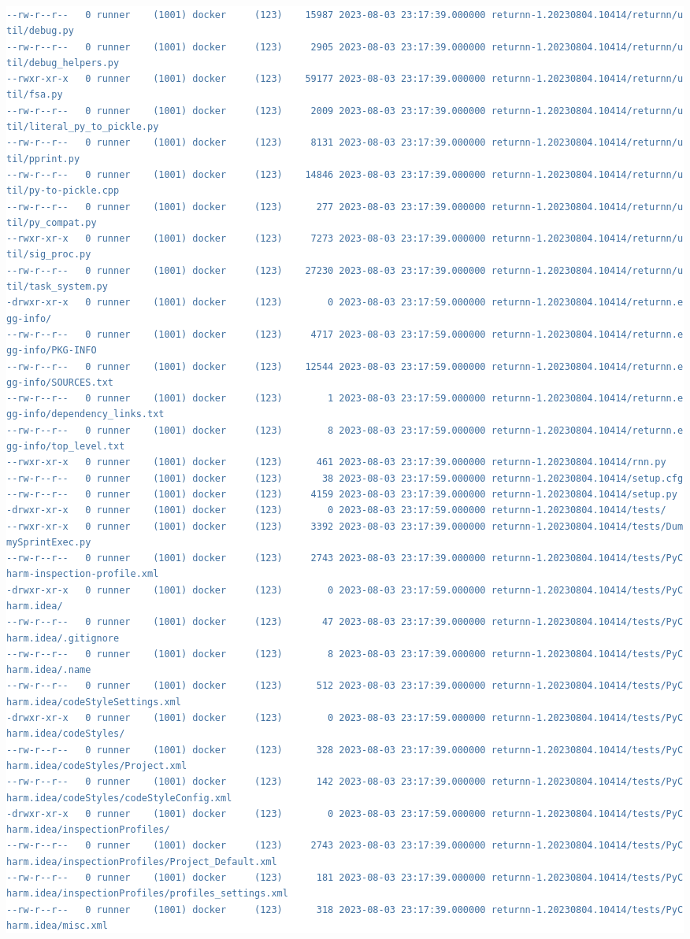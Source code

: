 ```diff
--rw-r--r--   0 runner    (1001) docker     (123)    15987 2023-08-03 23:17:39.000000 returnn-1.20230804.10414/returnn/util/debug.py
--rw-r--r--   0 runner    (1001) docker     (123)     2905 2023-08-03 23:17:39.000000 returnn-1.20230804.10414/returnn/util/debug_helpers.py
--rwxr-xr-x   0 runner    (1001) docker     (123)    59177 2023-08-03 23:17:39.000000 returnn-1.20230804.10414/returnn/util/fsa.py
--rw-r--r--   0 runner    (1001) docker     (123)     2009 2023-08-03 23:17:39.000000 returnn-1.20230804.10414/returnn/util/literal_py_to_pickle.py
--rw-r--r--   0 runner    (1001) docker     (123)     8131 2023-08-03 23:17:39.000000 returnn-1.20230804.10414/returnn/util/pprint.py
--rw-r--r--   0 runner    (1001) docker     (123)    14846 2023-08-03 23:17:39.000000 returnn-1.20230804.10414/returnn/util/py-to-pickle.cpp
--rw-r--r--   0 runner    (1001) docker     (123)      277 2023-08-03 23:17:39.000000 returnn-1.20230804.10414/returnn/util/py_compat.py
--rwxr-xr-x   0 runner    (1001) docker     (123)     7273 2023-08-03 23:17:39.000000 returnn-1.20230804.10414/returnn/util/sig_proc.py
--rw-r--r--   0 runner    (1001) docker     (123)    27230 2023-08-03 23:17:39.000000 returnn-1.20230804.10414/returnn/util/task_system.py
-drwxr-xr-x   0 runner    (1001) docker     (123)        0 2023-08-03 23:17:59.000000 returnn-1.20230804.10414/returnn.egg-info/
--rw-r--r--   0 runner    (1001) docker     (123)     4717 2023-08-03 23:17:59.000000 returnn-1.20230804.10414/returnn.egg-info/PKG-INFO
--rw-r--r--   0 runner    (1001) docker     (123)    12544 2023-08-03 23:17:59.000000 returnn-1.20230804.10414/returnn.egg-info/SOURCES.txt
--rw-r--r--   0 runner    (1001) docker     (123)        1 2023-08-03 23:17:59.000000 returnn-1.20230804.10414/returnn.egg-info/dependency_links.txt
--rw-r--r--   0 runner    (1001) docker     (123)        8 2023-08-03 23:17:59.000000 returnn-1.20230804.10414/returnn.egg-info/top_level.txt
--rwxr-xr-x   0 runner    (1001) docker     (123)      461 2023-08-03 23:17:39.000000 returnn-1.20230804.10414/rnn.py
--rw-r--r--   0 runner    (1001) docker     (123)       38 2023-08-03 23:17:59.000000 returnn-1.20230804.10414/setup.cfg
--rw-r--r--   0 runner    (1001) docker     (123)     4159 2023-08-03 23:17:39.000000 returnn-1.20230804.10414/setup.py
-drwxr-xr-x   0 runner    (1001) docker     (123)        0 2023-08-03 23:17:59.000000 returnn-1.20230804.10414/tests/
--rwxr-xr-x   0 runner    (1001) docker     (123)     3392 2023-08-03 23:17:39.000000 returnn-1.20230804.10414/tests/DummySprintExec.py
--rw-r--r--   0 runner    (1001) docker     (123)     2743 2023-08-03 23:17:39.000000 returnn-1.20230804.10414/tests/PyCharm-inspection-profile.xml
-drwxr-xr-x   0 runner    (1001) docker     (123)        0 2023-08-03 23:17:59.000000 returnn-1.20230804.10414/tests/PyCharm.idea/
--rw-r--r--   0 runner    (1001) docker     (123)       47 2023-08-03 23:17:39.000000 returnn-1.20230804.10414/tests/PyCharm.idea/.gitignore
--rw-r--r--   0 runner    (1001) docker     (123)        8 2023-08-03 23:17:39.000000 returnn-1.20230804.10414/tests/PyCharm.idea/.name
--rw-r--r--   0 runner    (1001) docker     (123)      512 2023-08-03 23:17:39.000000 returnn-1.20230804.10414/tests/PyCharm.idea/codeStyleSettings.xml
-drwxr-xr-x   0 runner    (1001) docker     (123)        0 2023-08-03 23:17:59.000000 returnn-1.20230804.10414/tests/PyCharm.idea/codeStyles/
--rw-r--r--   0 runner    (1001) docker     (123)      328 2023-08-03 23:17:39.000000 returnn-1.20230804.10414/tests/PyCharm.idea/codeStyles/Project.xml
--rw-r--r--   0 runner    (1001) docker     (123)      142 2023-08-03 23:17:39.000000 returnn-1.20230804.10414/tests/PyCharm.idea/codeStyles/codeStyleConfig.xml
-drwxr-xr-x   0 runner    (1001) docker     (123)        0 2023-08-03 23:17:59.000000 returnn-1.20230804.10414/tests/PyCharm.idea/inspectionProfiles/
--rw-r--r--   0 runner    (1001) docker     (123)     2743 2023-08-03 23:17:39.000000 returnn-1.20230804.10414/tests/PyCharm.idea/inspectionProfiles/Project_Default.xml
--rw-r--r--   0 runner    (1001) docker     (123)      181 2023-08-03 23:17:39.000000 returnn-1.20230804.10414/tests/PyCharm.idea/inspectionProfiles/profiles_settings.xml
--rw-r--r--   0 runner    (1001) docker     (123)      318 2023-08-03 23:17:39.000000 returnn-1.20230804.10414/tests/PyCharm.idea/misc.xml
```